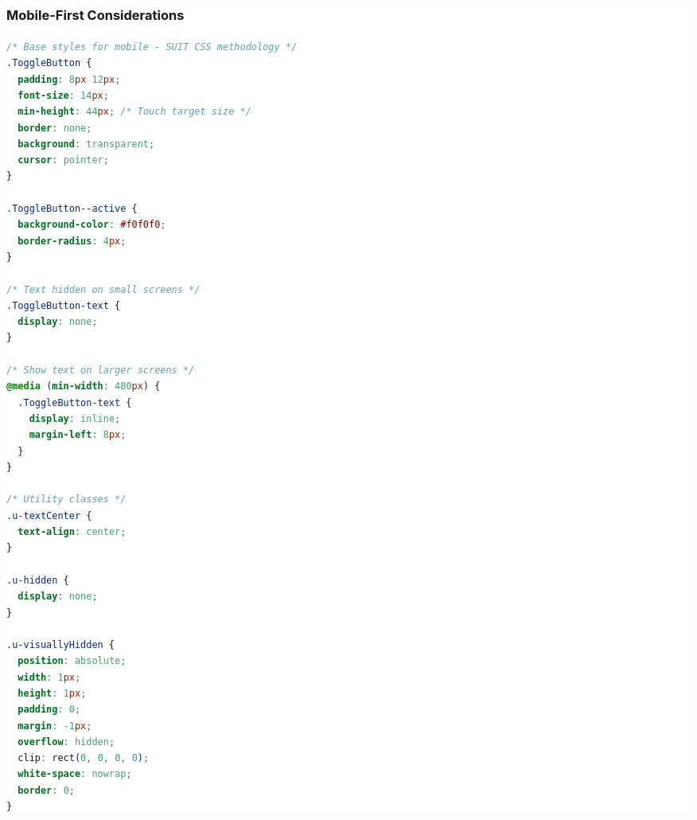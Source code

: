 ### Mobile-First Considerations
```css
/* Base styles for mobile - SUIT CSS methodology */
.ToggleButton {
  padding: 8px 12px;
  font-size: 14px;
  min-height: 44px; /* Touch target size */
  border: none;
  background: transparent;
  cursor: pointer;
}

.ToggleButton--active {
  background-color: #f0f0f0;
  border-radius: 4px;
}

/* Text hidden on small screens */
.ToggleButton-text {
  display: none;
}

/* Show text on larger screens */
@media (min-width: 480px) {
  .ToggleButton-text {
    display: inline;
    margin-left: 8px;
  }
}

/* Utility classes */
.u-textCenter {
  text-align: center;
}

.u-hidden {
  display: none;
}

.u-visuallyHidden {
  position: absolute;
  width: 1px;
  height: 1px;
  padding: 0;
  margin: -1px;
  overflow: hidden;
  clip: rect(0, 0, 0, 0);
  white-space: nowrap;
  border: 0;
}
```
